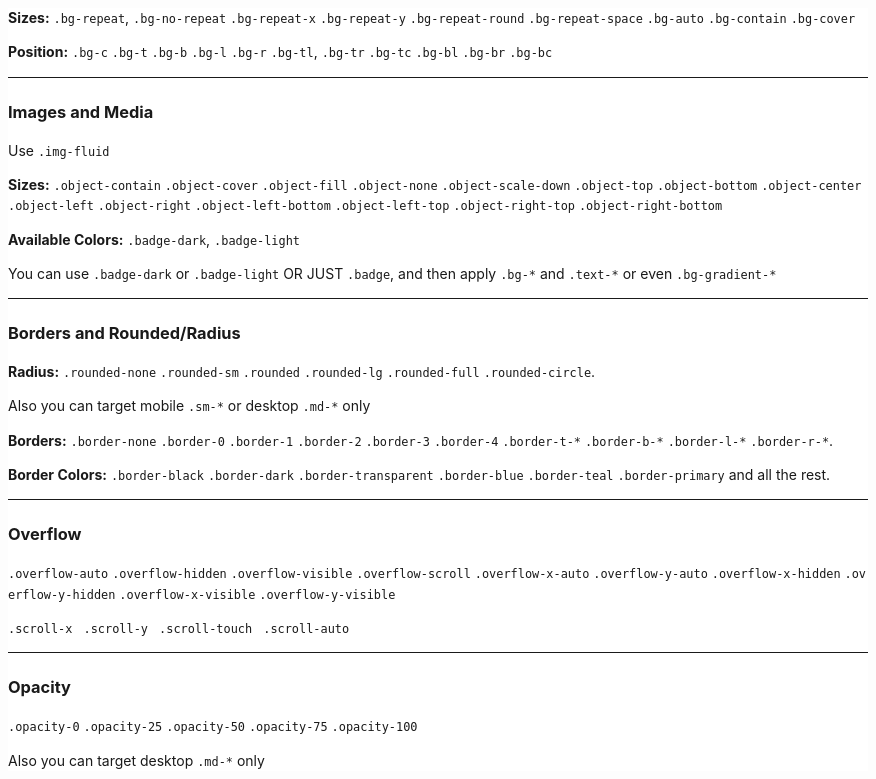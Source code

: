 **Sizes:** `.bg-repeat`, `.bg-no-repeat` `.bg-repeat-x` `.bg-repeat-y` `.bg-repeat-round` `.bg-repeat-space` `.bg-auto` `.bg-contain` `.bg-cover`

**Position:** `.bg-c` `.bg-t` `.bg-b` `.bg-l` `.bg-r` `.bg-tl`, `.bg-tr` `.bg-tc` `.bg-bl` `.bg-br` `.bg-bc`



---
### Images and Media

Use `.img-fluid`

**Sizes:** `.object-contain` `.object-cover` `.object-fill` `.object-none` `.object-scale-down` `.object-top` `.object-bottom` `.object-center` `.object-left` `.object-right` `.object-left-bottom` `.object-left-top` `.object-right-top` `.object-right-bottom` 

**Available Colors:** `.badge-dark`, `.badge-light`

You can use `.badge-dark` or `.badge-light` OR JUST `.badge`,  and then apply `.bg-*` and `.text-*` or even `.bg-gradient-*`





---
### Borders and Rounded/Radius

**Radius:** `.rounded-none` `.rounded-sm` `.rounded` `.rounded-lg` `.rounded-full` `.rounded-circle`.

Also you can target mobile `.sm-*` or desktop `.md-*` only

**Borders:** `.border-none` `.border-0` `.border-1` `.border-2` `.border-3` `.border-4` `.border-t-*` `.border-b-*` `.border-l-*` `.border-r-*`.

**Border Colors:** `.border-black` `.border-dark` `.border-transparent` `.border-blue` `.border-teal` `.border-primary` and all the rest.





---
### Overflow

`.overflow-auto` `.overflow-hidden` `.overflow-visible` `.overflow-scroll` `.overflow-x-auto` `.overflow-y-auto` `.overflow-x-hidden` `.overflow-y-hidden` `.overflow-x-visible` `.overflow-y-visible`

`.scroll-x ` `.scroll-y ` `.scroll-touch ` `.scroll-auto`


---
### Opacity

`.opacity-0` `.opacity-25` `.opacity-50` `.opacity-75` `.opacity-100`

Also you can target desktop `.md-*` only

